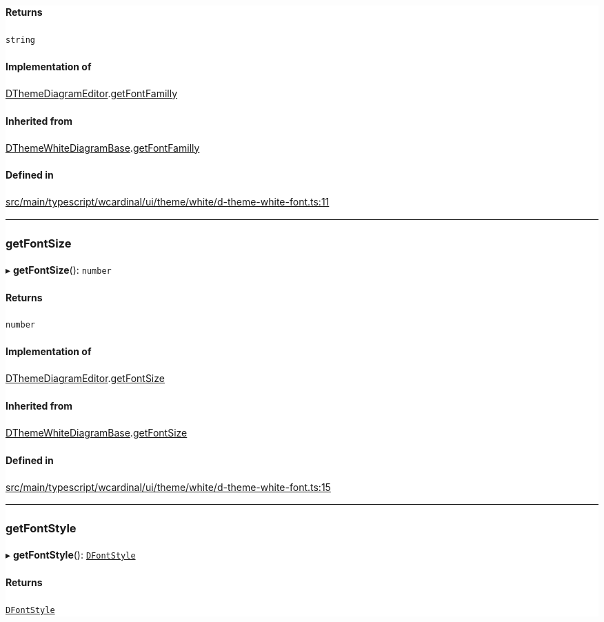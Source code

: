 #### Returns

`string`

#### Implementation of

[DThemeDiagramEditor](../interfaces/DThemeDiagramEditor.md).[getFontFamilly](../interfaces/DThemeDiagramEditor.md#getfontfamilly)

#### Inherited from

[DThemeWhiteDiagramBase](DThemeWhiteDiagramBase.md).[getFontFamilly](DThemeWhiteDiagramBase.md#getfontfamilly)

#### Defined in

[src/main/typescript/wcardinal/ui/theme/white/d-theme-white-font.ts:11](https://github.com/winter-cardinal/winter-cardinal-ui/blob/v0.442.0/src/main/typescript/wcardinal/ui/theme/white/d-theme-white-font.ts#L11)

___

### getFontSize

▸ **getFontSize**(): `number`

#### Returns

`number`

#### Implementation of

[DThemeDiagramEditor](../interfaces/DThemeDiagramEditor.md).[getFontSize](../interfaces/DThemeDiagramEditor.md#getfontsize)

#### Inherited from

[DThemeWhiteDiagramBase](DThemeWhiteDiagramBase.md).[getFontSize](DThemeWhiteDiagramBase.md#getfontsize)

#### Defined in

[src/main/typescript/wcardinal/ui/theme/white/d-theme-white-font.ts:15](https://github.com/winter-cardinal/winter-cardinal-ui/blob/v0.442.0/src/main/typescript/wcardinal/ui/theme/white/d-theme-white-font.ts#L15)

___

### getFontStyle

▸ **getFontStyle**(): [`DFontStyle`](../index.md#dfontstyle)

#### Returns

[`DFontStyle`](../index.md#dfontstyle)
